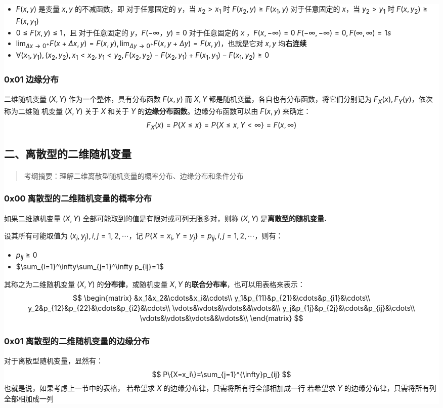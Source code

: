 - $F(x,y)$ 是变量 $x,y$ 的不减函数，即
  对于任意固定的 $y$，当 $x_2>x_1$ 时 $F(x_2,y)\ge F(x_1,y)$
  对于任意固定的 $x$，当 $y_2>y_1$ 时 $F(x,y_2)≥F(x,y_1)$
- $0\le F(x,y)\le1$，且
  对于任意固定的 $y$，$F(-\infty，y)=0$
  对于任意固定的 $x$ ，$F(x,-\infty)=0$
  $F(-\infty,-\infty)=0,F(\infty,\infty)=1s$
- $\lim_{\Delta x\to 0^+}F(x+\Delta x,y)=F(x,y),\lim_{\Delta y\to 0^+}F(x,y+\Delta y)=F(x,y)$，也就是它对 $x,y$ 均**右连续**
- $\forall(x_1,y_1),(x_2,y_2),x_1<x_2,y_1<y_2,F(x_2,y_2)-F(x_2,y_1)+F(x_1,y_1)-F(x_1,y_2)\ge0$



### 0x01 边缘分布

二维随机变量 $(X,Y)$ 作为一个整体，具有分布函数 $F(x,y)$ 而 $X,Y$ 都是随机变量，各自也有分布函数，将它们分别记为 $F_X(x),F_Y(y)$，依次称为二维随
机变量 $(X,Y)$ 关于 $X$ 和关于 $Y$ 的**边缘分布函数**。边缘分布函数可以由 $F(x,y)$ 来确定：
$$
F_X(x)=P\{X\le x\}=P\{X\le x,Y<\infty\}=F(x,\infty)
$$



## 二、离散型的二维随机变量

> 考纲摘要：理解二维离散型随机变量的概率分布、边缘分布和条件分布

### 0x00 离散型的二维随机变量的概率分布

如果二维随机变量 $(X,Y)$ 全部可能取到的值是有限对或可列无限多对，则称 $(X,Y)$ 是**离散型的随机变量.**

设其所有可能取值为 $(x_i,y_j),i,j=1,2,\cdots$，记 $P\{X=x_i,Y=y_j\}=p_{ij},i,j=1,2,\cdots$，则有：

- $p_{ij}\ge0$
- $\sum_{i=1}^\infty\sum_{j=1}^\infty p_{ij}=1$

其称之为二维随机变量 $(X,Y)$ 的**分布律**，或随机变量 $X,Y$ 的**联合分布率**，也可以用表格来表示：
$$
\begin{matrix}
&x_1&x_2&\cdots&x_i&\cdots\\
y_1&p_{11}&p_{21}&\cdots&p_{i1}&\cdots\\
y_2&p_{12}&p_{22}&\cdots&p_{i2}&\cdots\\
\vdots&\vdots&\vdots&&\vdots&\\
y_j&p_{1j}&p_{2j}&\cdots&p_{ij}&\cdots\\
\vdots&\vdots&\vdots&&\vdots&\\
\end{matrix}
$$

### 0x01 离散型的二维随机变量的边缘分布

对于离散型随机变量，显然有：
$$
P\{X=x_i\}=\sum_{j=1}^{\infty}p_{ij}
$$
也就是说，如果考虑上一节中的表格，
若希望求 $X$ 的边缘分布律，只需将所有行全部相加成一行
若希望求 $Y$ 的边缘分布律，只需将所有列全部相加成一列
